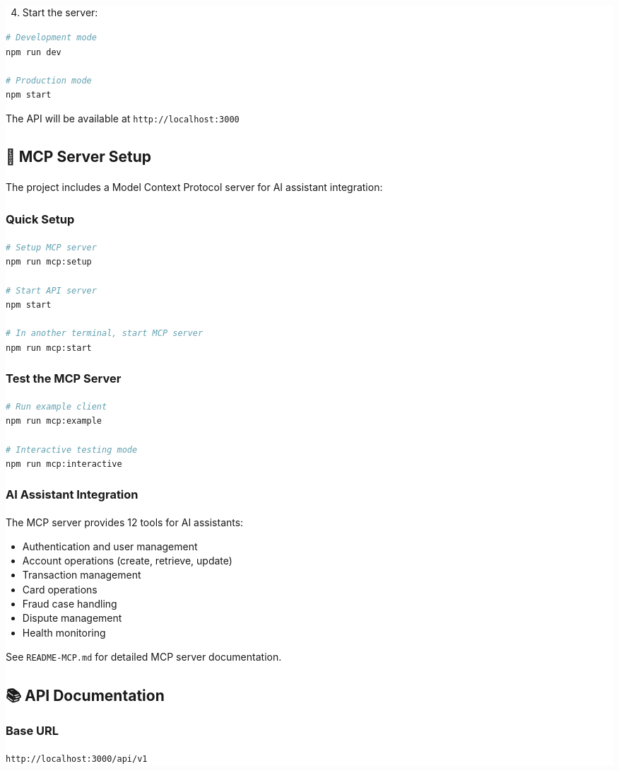 4. Start the server:
```bash
# Development mode
npm run dev

# Production mode
npm start
```

The API will be available at `http://localhost:3000`

## 🤖 MCP Server Setup

The project includes a Model Context Protocol server for AI assistant integration:

### Quick Setup
```bash
# Setup MCP server
npm run mcp:setup

# Start API server
npm start

# In another terminal, start MCP server
npm run mcp:start
```

### Test the MCP Server
```bash
# Run example client
npm run mcp:example

# Interactive testing mode
npm run mcp:interactive
```

### AI Assistant Integration
The MCP server provides 12 tools for AI assistants:
- Authentication and user management
- Account operations (create, retrieve, update)
- Transaction management
- Card operations
- Fraud case handling
- Dispute management
- Health monitoring

See `README-MCP.md` for detailed MCP server documentation.

## 📚 API Documentation

### Base URL
```
http://localhost:3000/api/v1
```
